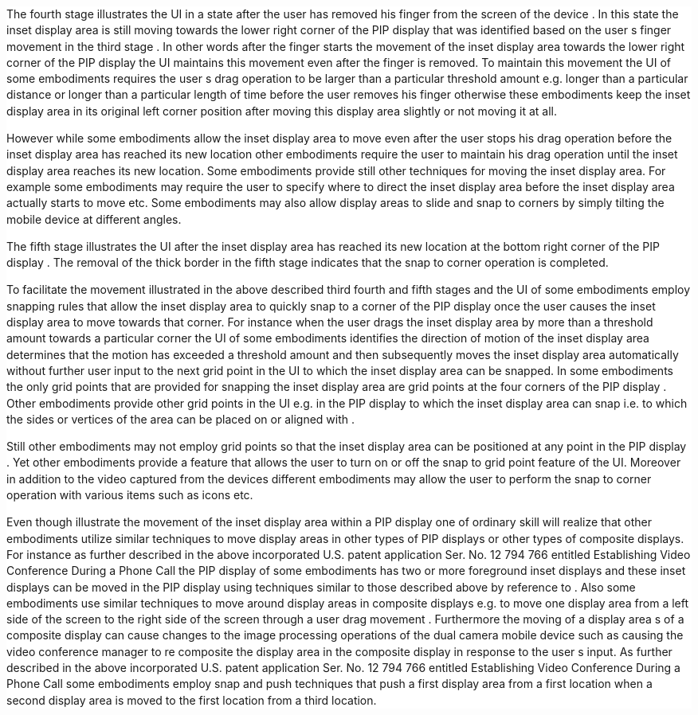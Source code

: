 The fourth stage illustrates the UI in a state after the user has removed his finger from the screen of the device . In this state the inset display area is still moving towards the lower right corner of the PIP display that was identified based on the user s finger movement in the third stage . In other words after the finger starts the movement of the inset display area towards the lower right corner of the PIP display the UI maintains this movement even after the finger is removed. To maintain this movement the UI of some embodiments requires the user s drag operation to be larger than a particular threshold amount e.g. longer than a particular distance or longer than a particular length of time before the user removes his finger otherwise these embodiments keep the inset display area in its original left corner position after moving this display area slightly or not moving it at all.

However while some embodiments allow the inset display area to move even after the user stops his drag operation before the inset display area has reached its new location other embodiments require the user to maintain his drag operation until the inset display area reaches its new location. Some embodiments provide still other techniques for moving the inset display area. For example some embodiments may require the user to specify where to direct the inset display area before the inset display area actually starts to move etc. Some embodiments may also allow display areas to slide and snap to corners by simply tilting the mobile device at different angles.

The fifth stage illustrates the UI after the inset display area has reached its new location at the bottom right corner of the PIP display . The removal of the thick border in the fifth stage indicates that the snap to corner operation is completed.

To facilitate the movement illustrated in the above described third fourth and fifth stages and the UI of some embodiments employ snapping rules that allow the inset display area to quickly snap to a corner of the PIP display once the user causes the inset display area to move towards that corner. For instance when the user drags the inset display area by more than a threshold amount towards a particular corner the UI of some embodiments identifies the direction of motion of the inset display area determines that the motion has exceeded a threshold amount and then subsequently moves the inset display area automatically without further user input to the next grid point in the UI to which the inset display area can be snapped. In some embodiments the only grid points that are provided for snapping the inset display area are grid points at the four corners of the PIP display . Other embodiments provide other grid points in the UI e.g. in the PIP display to which the inset display area can snap i.e. to which the sides or vertices of the area can be placed on or aligned with .

Still other embodiments may not employ grid points so that the inset display area can be positioned at any point in the PIP display . Yet other embodiments provide a feature that allows the user to turn on or off the snap to grid point feature of the UI. Moreover in addition to the video captured from the devices different embodiments may allow the user to perform the snap to corner operation with various items such as icons etc.

Even though illustrate the movement of the inset display area within a PIP display one of ordinary skill will realize that other embodiments utilize similar techniques to move display areas in other types of PIP displays or other types of composite displays. For instance as further described in the above incorporated U.S. patent application Ser. No. 12 794 766 entitled Establishing Video Conference During a Phone Call the PIP display of some embodiments has two or more foreground inset displays and these inset displays can be moved in the PIP display using techniques similar to those described above by reference to . Also some embodiments use similar techniques to move around display areas in composite displays e.g. to move one display area from a left side of the screen to the right side of the screen through a user drag movement . Furthermore the moving of a display area s of a composite display can cause changes to the image processing operations of the dual camera mobile device such as causing the video conference manager to re composite the display area in the composite display in response to the user s input. As further described in the above incorporated U.S. patent application Ser. No. 12 794 766 entitled Establishing Video Conference During a Phone Call some embodiments employ snap and push techniques that push a first display area from a first location when a second display area is moved to the first location from a third location.
